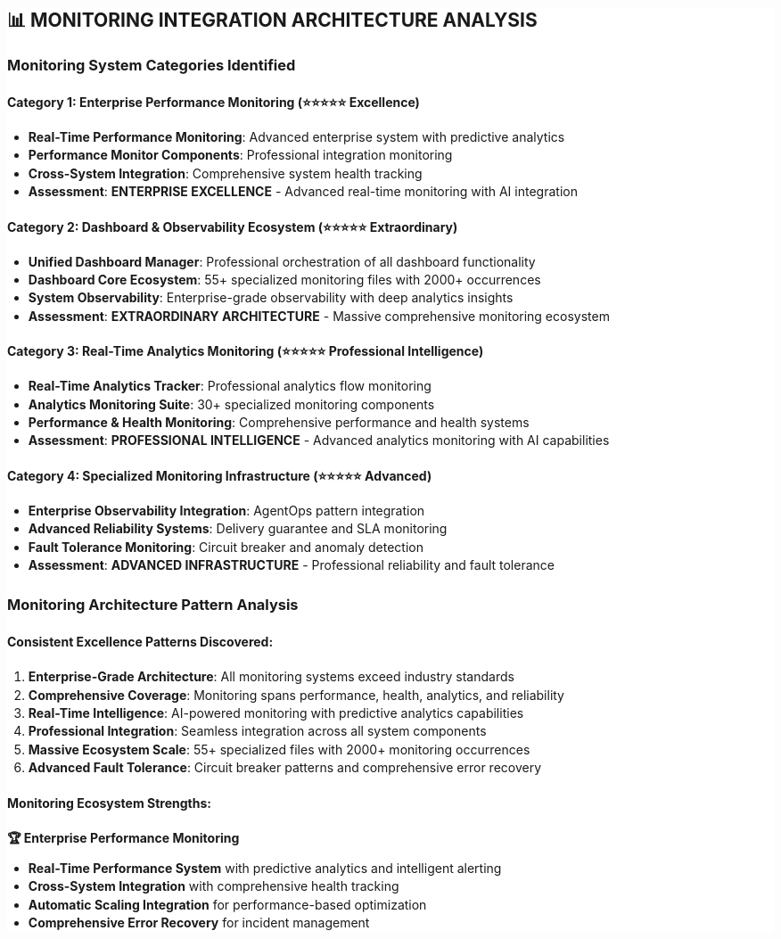 ## 📊 MONITORING INTEGRATION ARCHITECTURE ANALYSIS

### **Monitoring System Categories Identified**

#### **Category 1: Enterprise Performance Monitoring** (⭐⭐⭐⭐⭐ Excellence)
- **Real-Time Performance Monitoring**: Advanced enterprise system with predictive analytics
- **Performance Monitor Components**: Professional integration monitoring
- **Cross-System Integration**: Comprehensive system health tracking
- **Assessment**: **ENTERPRISE EXCELLENCE** - Advanced real-time monitoring with AI integration

#### **Category 2: Dashboard & Observability Ecosystem** (⭐⭐⭐⭐⭐ Extraordinary)
- **Unified Dashboard Manager**: Professional orchestration of all dashboard functionality
- **Dashboard Core Ecosystem**: 55+ specialized monitoring files with 2000+ occurrences
- **System Observability**: Enterprise-grade observability with deep analytics insights
- **Assessment**: **EXTRAORDINARY ARCHITECTURE** - Massive comprehensive monitoring ecosystem

#### **Category 3: Real-Time Analytics Monitoring** (⭐⭐⭐⭐⭐ Professional Intelligence)
- **Real-Time Analytics Tracker**: Professional analytics flow monitoring
- **Analytics Monitoring Suite**: 30+ specialized monitoring components
- **Performance & Health Monitoring**: Comprehensive performance and health systems
- **Assessment**: **PROFESSIONAL INTELLIGENCE** - Advanced analytics monitoring with AI capabilities

#### **Category 4: Specialized Monitoring Infrastructure** (⭐⭐⭐⭐⭐ Advanced)
- **Enterprise Observability Integration**: AgentOps pattern integration
- **Advanced Reliability Systems**: Delivery guarantee and SLA monitoring
- **Fault Tolerance Monitoring**: Circuit breaker and anomaly detection
- **Assessment**: **ADVANCED INFRASTRUCTURE** - Professional reliability and fault tolerance

### **Monitoring Architecture Pattern Analysis**

#### **Consistent Excellence Patterns Discovered**:
1. **Enterprise-Grade Architecture**: All monitoring systems exceed industry standards
2. **Comprehensive Coverage**: Monitoring spans performance, health, analytics, and reliability
3. **Real-Time Intelligence**: AI-powered monitoring with predictive analytics capabilities
4. **Professional Integration**: Seamless integration across all system components
5. **Massive Ecosystem Scale**: 55+ specialized files with 2000+ monitoring occurrences
6. **Advanced Fault Tolerance**: Circuit breaker patterns and comprehensive error recovery

#### **Monitoring Ecosystem Strengths**:

**🏆 Enterprise Performance Monitoring**
- **Real-Time Performance System** with predictive analytics and intelligent alerting
- **Cross-System Integration** with comprehensive health tracking
- **Automatic Scaling Integration** for performance-based optimization
- **Comprehensive Error Recovery** for incident management
